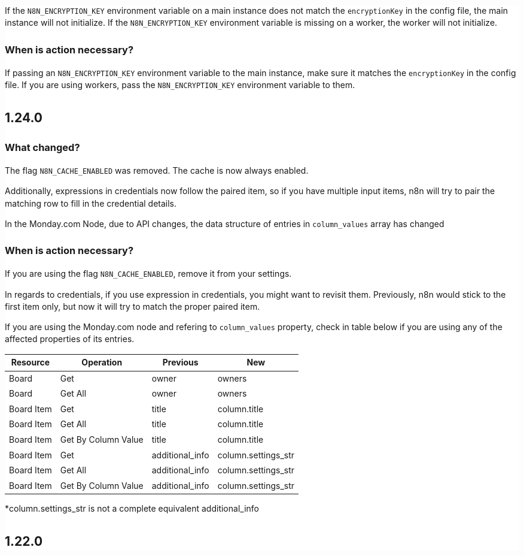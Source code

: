 If the `N8N_ENCRYPTION_KEY` environment variable on a main instance does not match the `encryptionKey` in the config file, the main instance will not initialize. If the `N8N_ENCRYPTION_KEY` environment variable is missing on a worker, the worker will not initialize.

### When is action necessary?

If passing an `N8N_ENCRYPTION_KEY` environment variable to the main instance, make sure it matches the `encryptionKey` in the config file. If you are using workers, pass the `N8N_ENCRYPTION_KEY` environment variable to them.

## 1.24.0

### What changed?

The flag `N8N_CACHE_ENABLED` was removed. The cache is now always enabled.

Additionally, expressions in credentials now follow the paired item, so if you have multiple input items, n8n will try to pair the matching row to fill in the credential details.

In the Monday.com Node, due to API changes, the data structure of entries in `column_values` array has changed

### When is action necessary?

If you are using the flag `N8N_CACHE_ENABLED`, remove it from your settings.

In regards to credentials, if you use expression in credentials, you might want to revisit them. Previously, n8n would stick to the first item only, but now it will try to match the proper paired item.

If you are using the Monday.com node and refering to `column_values` property, check in table below if you are using any of the affected properties of its entries.

| Resource   | Operation           | Previous        | New                 |
| ---------- | ------------------- | --------------- | ------------------- |
| Board      | Get                 | owner           | owners              |
| Board      | Get All             | owner           | owners              |
| Board Item | Get                 | title           | column.title        |
| Board Item | Get All             | title           | column.title        |
| Board Item | Get By Column Value | title           | column.title        |
| Board Item | Get                 | additional_info | column.settings_str |
| Board Item | Get All             | additional_info | column.settings_str |
| Board Item | Get By Column Value | additional_info | column.settings_str |

\*column.settings_str is not a complete equivalent additional_info

## 1.22.0
